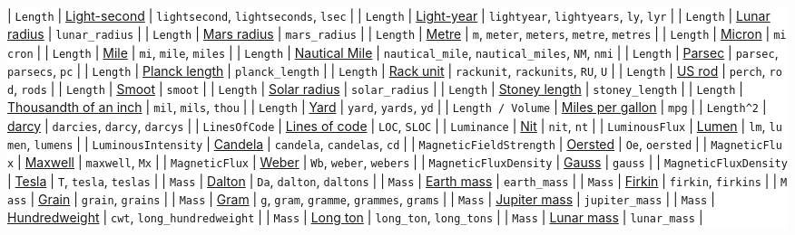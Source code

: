 | `Length` | [Light-second](https://en.wikipedia.org/wiki/Light-second) | `lightsecond`, `lightseconds`, `lsec` |
| `Length` | [Light-year](https://en.wikipedia.org/wiki/Light-year) | `lightyear`, `lightyears`, `ly`, `lyr` |
| `Length` | [Lunar radius](https://en.wikipedia.org/wiki/Moon#Size_and_mass) | `lunar_radius` |
| `Length` | [Mars radius](https://en.wikipedia.org/wiki/Mars) | `mars_radius` |
| `Length` | [Metre](https://en.wikipedia.org/wiki/Metre) | `m`, `meter`, `meters`, `metre`, `metres` |
| `Length` | [Micron](https://en.wikipedia.org/wiki/Micrometre) | `micron` |
| `Length` | [Mile](https://en.wikipedia.org/wiki/Mile) | `mi`, `mile`, `miles` |
| `Length` | [Nautical Mile](https://en.wikipedia.org/wiki/Nautical_mile) | `nautical_mile`, `nautical_miles`, `NM`, `nmi` |
| `Length` | [Parsec](https://en.wikipedia.org/wiki/Parsec) | `parsec`, `parsecs`, `pc` |
| `Length` | [Planck length](https://en.wikipedia.org/wiki/Planck_length) | `planck_length` |
| `Length` | [Rack unit](https://en.wikipedia.org/wiki/Rack_unit) | `rackunit`, `rackunits`, `RU`, `U` |
| `Length` | [US rod](https://en.wikipedia.org/wiki/Rod_(unit)) | `perch`, `rod`, `rods` |
| `Length` | [Smoot](https://en.wikipedia.org/wiki/Smoot) | `smoot` |
| `Length` | [Solar radius](https://en.wikipedia.org/wiki/Sun) | `solar_radius` |
| `Length` | [Stoney length](https://en.wikipedia.org/wiki/Stoney_units) | `stoney_length` |
| `Length` | [Thousandth of an inch](https://en.wikipedia.org/wiki/Thousandth_of_an_inch) | `mil`, `mils`, `thou` |
| `Length` | [Yard](https://en.wikipedia.org/wiki/Yard) | `yard`, `yards`, `yd` |
| `Length / Volume` | [Miles per gallon](https://en.wikipedia.org/wiki/Fuel_economy_in_automobiles) | `mpg` |
| `Length^2` | [darcy](https://en.wikipedia.org/wiki/Darcy_(unit)) | `darcies`, `darcy`, `darcys` |
| `LinesOfCode` | [Lines of code](https://en.wikipedia.org/wiki/Source_lines_of_code) | `LOC`, `SLOC` |
| `Luminance` | [Nit](https://en.wikipedia.org/wiki/Candela_per_square_metre) | `nit`, `nt` |
| `LuminousFlux` | [Lumen](https://en.wikipedia.org/wiki/Lumen_(unit)) | `lm`, `lumen`, `lumens` |
| `LuminousIntensity` | [Candela](https://en.wikipedia.org/wiki/Candela) | `candela`, `candelas`, `cd` |
| `MagneticFieldStrength` | [Oersted](https://en.wikipedia.org/wiki/Oersted) | `Oe`, `oersted` |
| `MagneticFlux` | [Maxwell](https://en.wikipedia.org/wiki/Maxwell_(unit)) | `maxwell`, `Mx` |
| `MagneticFlux` | [Weber](https://en.wikipedia.org/wiki/Weber_(unit)) | `Wb`, `weber`, `webers` |
| `MagneticFluxDensity` | [Gauss](https://en.wikipedia.org/wiki/Gauss_(unit)) | `gauss` |
| `MagneticFluxDensity` | [Tesla](https://en.wikipedia.org/wiki/Tesla_(unit)) | `T`, `tesla`, `teslas` |
| `Mass` | [Dalton](https://en.wikipedia.org/wiki/Dalton) | `Da`, `dalton`, `daltons` |
| `Mass` | [Earth mass](https://en.wikipedia.org/wiki/Earth) | `earth_mass` |
| `Mass` | [Firkin](https://en.wikipedia.org/wiki/Firkin_(unit)) | `firkin`, `firkins` |
| `Mass` | [Grain](https://en.wikipedia.org/wiki/Grain_(unit)) | `grain`, `grains` |
| `Mass` | [Gram](https://en.wikipedia.org/wiki/Gram) | `g`, `gram`, `gramme`, `grammes`, `grams` |
| `Mass` | [Jupiter mass](https://en.wikipedia.org/wiki/Jupiter) | `jupiter_mass` |
| `Mass` | [Hundredweight](https://en.wikipedia.org/wiki/Hundredweight) | `cwt`, `long_hundredweight` |
| `Mass` | [Long ton](https://en.wikipedia.org/wiki/Long_ton) | `long_ton`, `long_tons` |
| `Mass` | [Lunar mass](https://en.wikipedia.org/wiki/Moon#Size_and_mass) | `lunar_mass` |